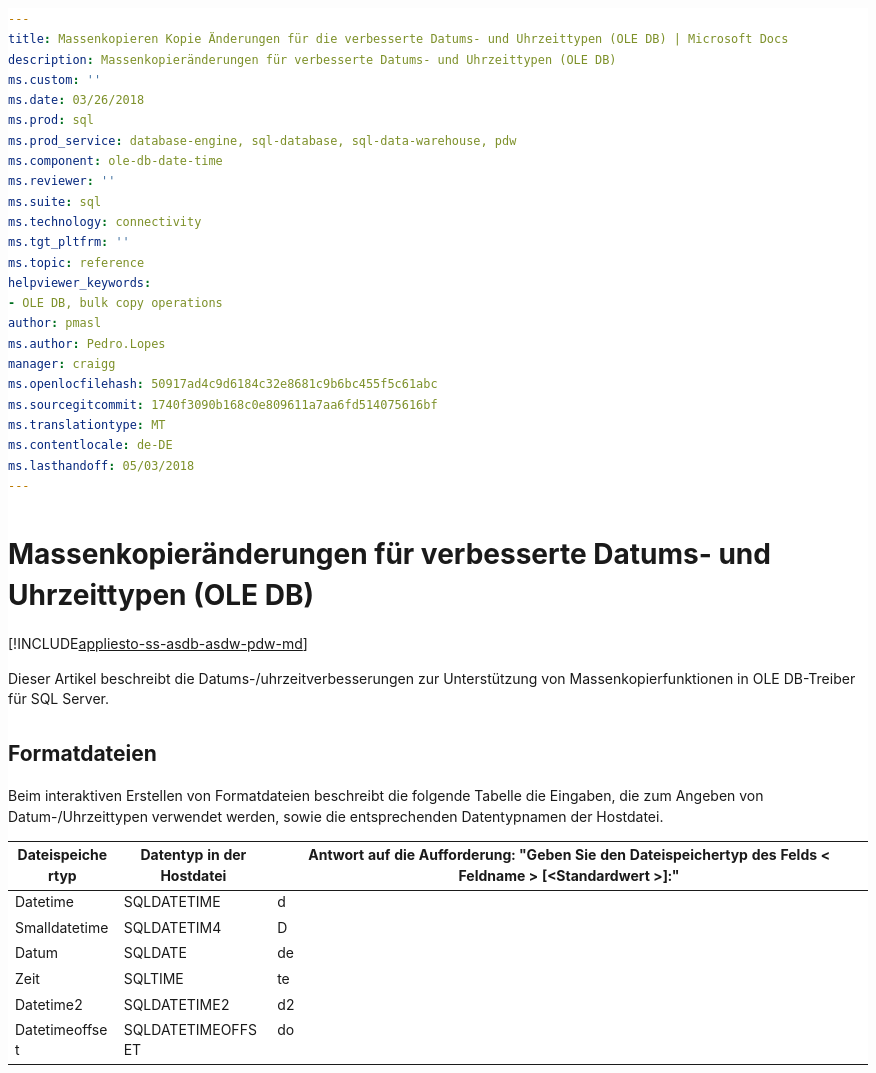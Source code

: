 ```yaml
---
title: Massenkopieren Kopie Änderungen für die verbesserte Datums- und Uhrzeittypen (OLE DB) | Microsoft Docs
description: Massenkopieränderungen für verbesserte Datums- und Uhrzeittypen (OLE DB)
ms.custom: ''
ms.date: 03/26/2018
ms.prod: sql
ms.prod_service: database-engine, sql-database, sql-data-warehouse, pdw
ms.component: ole-db-date-time
ms.reviewer: ''
ms.suite: sql
ms.technology: connectivity
ms.tgt_pltfrm: ''
ms.topic: reference
helpviewer_keywords:
- OLE DB, bulk copy operations
author: pmasl
ms.author: Pedro.Lopes
manager: craigg
ms.openlocfilehash: 50917ad4c9d6184c32e8681c9b6bc455f5c61abc
ms.sourcegitcommit: 1740f3090b168c0e809611a7aa6fd514075616bf
ms.translationtype: MT
ms.contentlocale: de-DE
ms.lasthandoff: 05/03/2018
---
```

# <a name="bulk-copy-changes-for-enhanced-date-and-time-types-ole-db"></a>Massenkopieränderungen für verbesserte Datums- und Uhrzeittypen (OLE DB)
[!INCLUDE[appliesto-ss-asdb-asdw-pdw-md](../../../includes/appliesto-ss-asdb-asdw-pdw-md.md)]

  Dieser Artikel beschreibt die Datums-/uhrzeitverbesserungen zur Unterstützung von Massenkopierfunktionen in OLE DB-Treiber für SQL Server.  
  
## <a name="format-files"></a>Formatdateien  
 Beim interaktiven Erstellen von Formatdateien beschreibt die folgende Tabelle die Eingaben, die zum Angeben von Datum-/Uhrzeittypen verwendet werden, sowie die entsprechenden Datentypnamen der Hostdatei.  
  
|Dateispeichertyp|Datentyp in der Hostdatei|Antwort auf die Aufforderung: "Geben Sie den Dateispeichertyp des Felds < Feldname > [\<Standardwert >]:"|  
|-----------------------|-------------------------|-----------------------------------------------------------------------------------------------------|  
|Datetime|SQLDATETIME|d|  
|Smalldatetime|SQLDATETIM4|D|  
|Datum|SQLDATE|de|  
|Zeit|SQLTIME|te|  
|Datetime2|SQLDATETIME2|d2|  
|Datetimeoffset|SQLDATETIMEOFFSET|do|  
  
